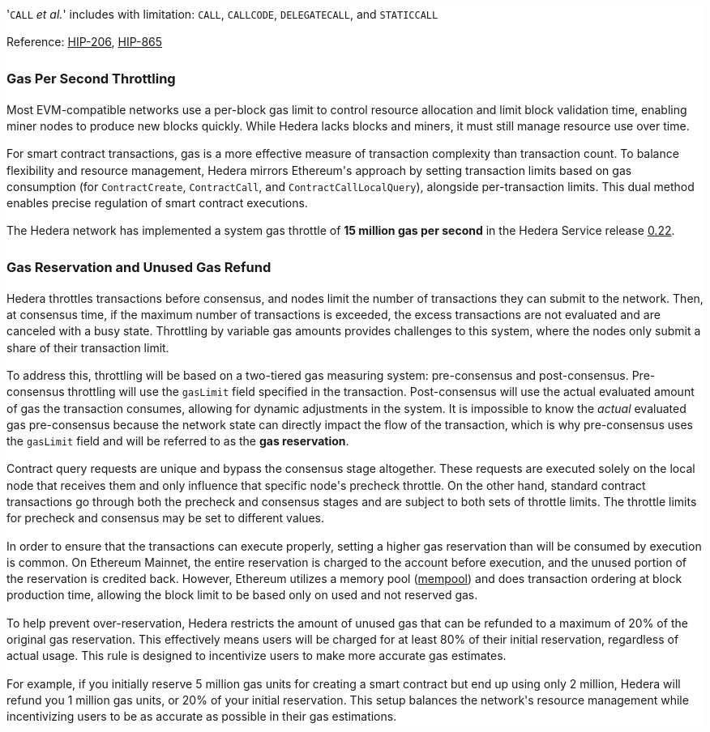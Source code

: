 '`CALL` _et al._' includes with limitation: `CALL`, `CALLCODE`, `DELEGATECALL`, and `STATICCALL`

Reference: [HIP-206](https://hips.hedera.com/hip/hip-206), [HIP-865](https://hips.hedera.com/hip/hip-865)

### Gas Per Second Throttling

Most EVM-compatible networks use a per-block gas limit to control resource allocation and limit block validation time, enabling miner nodes to produce new blocks quickly. While Hedera lacks blocks and miners, it must still manage resource use over time.

For smart contract transactions, gas is a more effective measure of transaction complexity than transaction count. To balance flexibility and resource management, Hedera mirrors Ethereum's approach by setting transaction limits based on gas consumption (for `ContractCreate`, `ContractCall`, and `ContractCallLocalQuery`), alongside per-transaction limits. This dual method enables precise regulation of smart contract executions.

The Hedera network has implemented a system gas throttle of **15 million gas per second** in the Hedera Service release [0.22](../../networks/release-notes/services.md#v0.22).&#x20;

### Gas Reservation and Unused Gas Refund

Hedera throttles transactions before consensus, and nodes limit the number of transactions they can submit to the network. Then, at consensus time, if the maximum number of transactions is exceeded, the excess transactions are not evaluated and are canceled with a busy state. Throttling by variable gas amounts provides challenges to this system, where the nodes only submit a share of their transaction limit.

To address this, throttling will be based on a two-tiered gas measuring system: pre-consensus and post-consensus. Pre-consensus throttling will use the `gasLimit` field specified in the transaction. Post-consensus will use the actual evaluated amount of gas the transaction consumes, allowing for dynamic adjustments in the system. It is impossible to know the _actual_ evaluated gas pre-consensus because the network state can directly impact the flow of the transaction, which is why pre-consensus uses the `gasLimit` field and will be referred to as the **gas reservation**.

Contract query requests are unique and bypass the consensus stage altogether. These requests are executed solely on the local node that receives them and only influence that specific node's precheck throttle. On the other hand, standard contract transactions go through both the precheck and consensus stages and are subject to both sets of throttle limits. The throttle limits for precheck and consensus may be set to different values.

In order to ensure that the transactions can execute properly, setting a higher gas reservation than will be consumed by execution is common. On Ethereum Mainnet, the entire reservation is charged to the account before execution, and the unused portion of the reservation is credited back. However, Ethereum utilizes a memory pool ([mempool](../../support-and-community/glossary.md#mempool)) and does transaction ordering at block production time, allowing the block limit to be based only on used and not reserved gas.

To help prevent over-reservation, Hedera restricts the amount of unused gas that can be refunded to a maximum of 20% of the original gas reservation. This effectively means users will be charged for at least 80% of their initial reservation, regardless of actual usage. This rule is designed to incentivize users to make more accurate gas estimates.

For example, if you initially reserve 5 million gas units for creating a smart contract but end up using only 2 million, Hedera will refund you 1 million gas units, or 20% of your initial reservation. This setup balances the network's resource management while incentivizing users to be as accurate as possible in their gas estimations.
